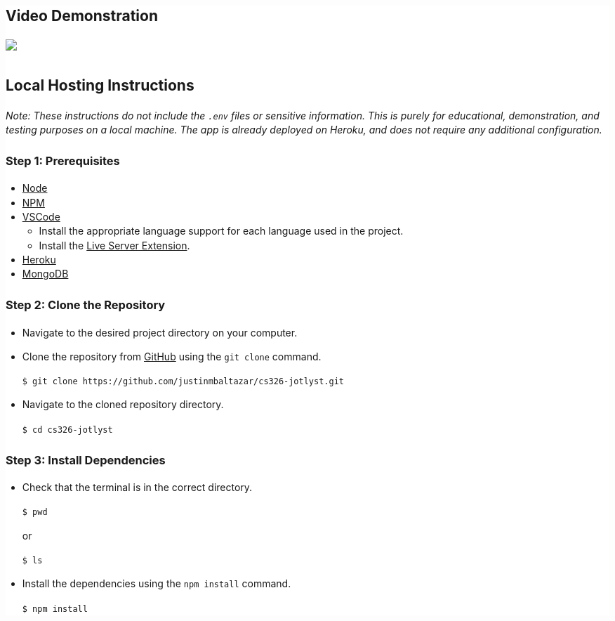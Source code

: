 ## **Video Demonstration**

[![](https://img.youtube.com/vi/SJSyr4N2MEw/hqdefault.jpg)](https://youtu.be/SJSyr4N2MEw)

## **Local Hosting Instructions**

*Note: These instructions do not include the `.env` files or sensitive information. This is purely for educational, demonstration, and testing purposes on a local machine. The app is already deployed on Heroku, and does not require any additional configuration.*

### **Step 1: Prerequisites**

- [Node](https://nodejs.org/en/)
- [NPM](https://www.npmjs.com/)
- [VSCode](https://code.visualstudio.com/)
    - Install the appropriate language support for each language used in the project.
    - Install the [Live Server Extension](https://marketplace.visualstudio.com/items?itemName=ritwickdey.LiveServer).
- [Heroku](https://www.heroku.com/)
- [MongoDB](https://www.mongodb.com/)

### **Step 2: Clone the Repository**

- Navigate to the desired project directory on your computer.

- Clone the repository from [GitHub](https://github.com/justinmbaltazar/cs326-jotlyst.git) using the `git clone` command.

    ```
    $ git clone https://github.com/justinmbaltazar/cs326-jotlyst.git
    ```

- Navigate to the cloned repository directory.

    ```
    $ cd cs326-jotlyst
    ```

### **Step 3: Install Dependencies**

- Check that the terminal is in the correct directory.

    ```
    $ pwd
    ```
    or 
    ```
    $ ls
    ```

- Install the dependencies using the `npm install` command.

    ```
    $ npm install
    ```
